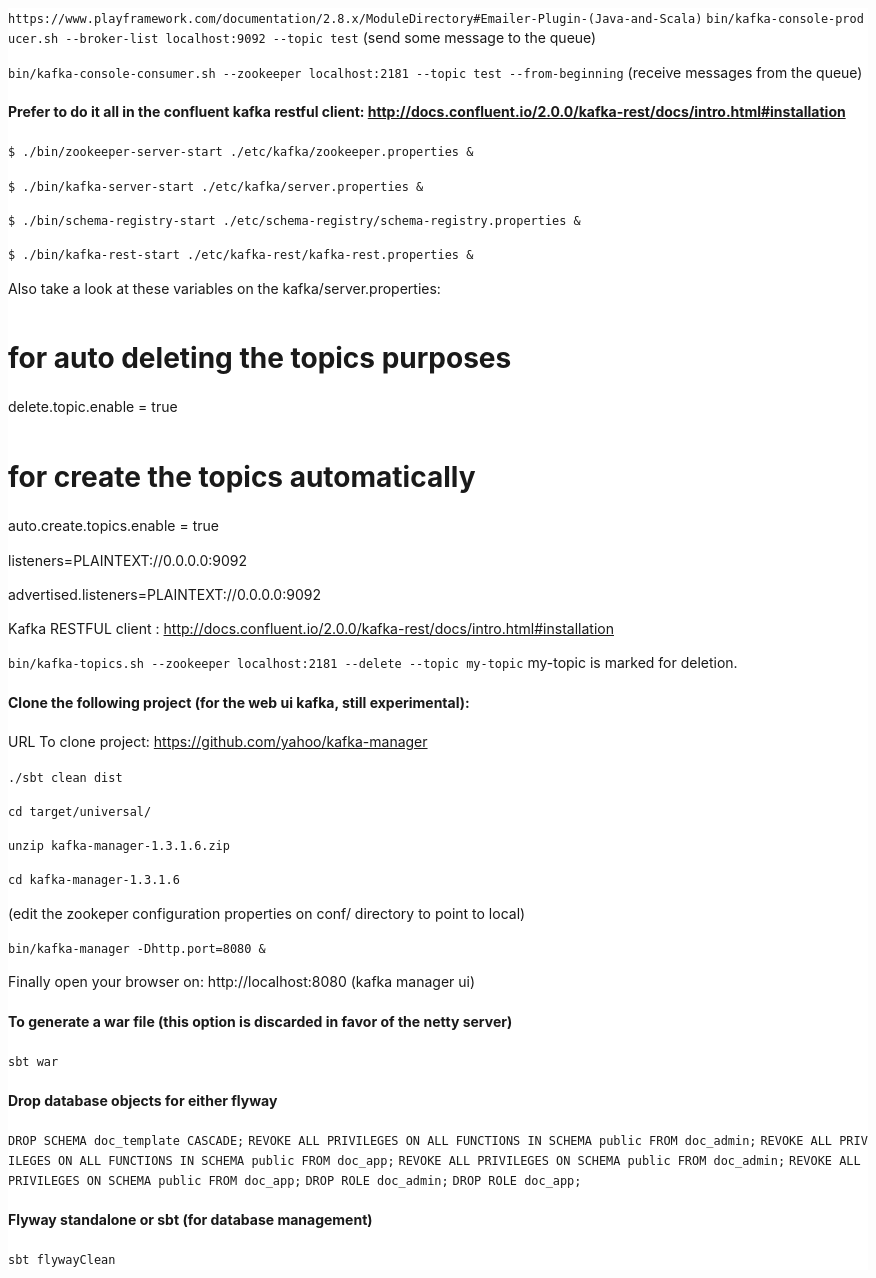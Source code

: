 ``` https://www.playframework.com/documentation/2.8.x/ModuleDirectory#Emailer-Plugin-(Java-and-Scala) ```
```bin/kafka-console-producer.sh --broker-list localhost:9092 --topic test```   (send some message to the queue)

```bin/kafka-console-consumer.sh --zookeeper localhost:2181 --topic test --from-beginning```   (receive messages from the queue)

#### Prefer to do it all in the confluent kafka restful client: http://docs.confluent.io/2.0.0/kafka-rest/docs/intro.html#installation

```$ ./bin/zookeeper-server-start ./etc/kafka/zookeeper.properties &``` 

```$ ./bin/kafka-server-start ./etc/kafka/server.properties & ```

```$ ./bin/schema-registry-start ./etc/schema-registry/schema-registry.properties & ```

```$ ./bin/kafka-rest-start ./etc/kafka-rest/kafka-rest.properties & ```

Also take a look at these variables on the kafka/server.properties: 

# for auto deleting the topics purposes
delete.topic.enable = true

# for create the topics automatically
auto.create.topics.enable = true

listeners=PLAINTEXT://0.0.0.0:9092

advertised.listeners=PLAINTEXT://0.0.0.0:9092 

Kafka RESTFUL client : http://docs.confluent.io/2.0.0/kafka-rest/docs/intro.html#installation

```bin/kafka-topics.sh --zookeeper localhost:2181 --delete --topic my-topic```   my-topic is marked for deletion.

#### Clone the following project (for the web ui kafka, still experimental): 

URL To clone project: https://github.com/yahoo/kafka-manager

```./sbt clean dist```

```cd target/universal/```

```unzip kafka-manager-1.3.1.6.zip```

```cd kafka-manager-1.3.1.6```

(edit the zookeper configuration properties on conf/ directory to point to local) 

```bin/kafka-manager -Dhttp.port=8080 &```

Finally open your browser on:  http://localhost:8080  (kafka manager ui)

#### To generate a war file (this option is discarded in favor of the netty server)

```sbt war```

#### Drop database objects for either flyway

```DROP SCHEMA doc_template CASCADE;```
```REVOKE ALL PRIVILEGES ON ALL FUNCTIONS IN SCHEMA public FROM doc_admin;```
```REVOKE ALL PRIVILEGES ON ALL FUNCTIONS IN SCHEMA public FROM doc_app;```
```REVOKE ALL PRIVILEGES ON SCHEMA public FROM doc_admin;```
```REVOKE ALL PRIVILEGES ON SCHEMA public FROM doc_app;```
```DROP ROLE doc_admin;```
```DROP ROLE doc_app;```


#### Flyway standalone or sbt (for database management)

```sbt flywayClean```
```